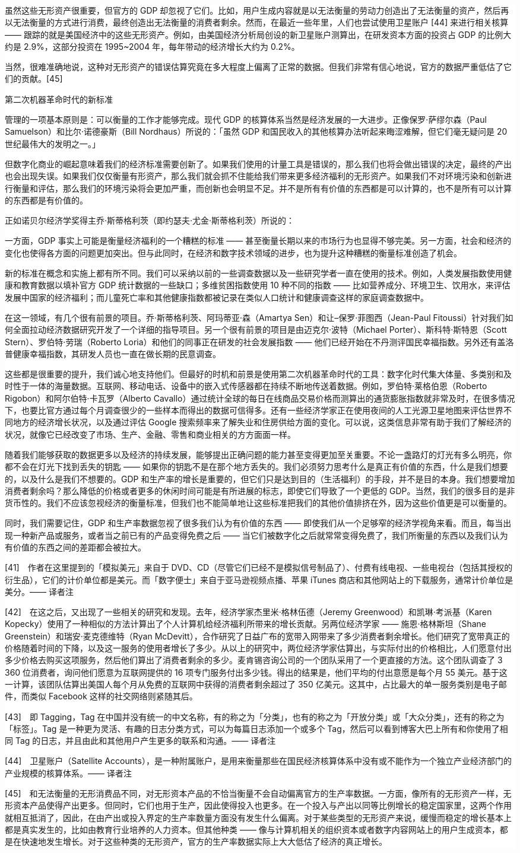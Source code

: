 虽然这些无形资产很重要，但官方的 GDP 却忽视了它们。比如，用户生成内容就是以无法衡量的劳动力创造出了无法衡量的资产，然后再以无法衡量的方式进行消费，最终创造出无法衡量的消费者剩余。然而，在最近一些年里，人们也尝试使用卫星账户 [44] 来进行相关核算 —— 跟踪的就是美国经济中的这些无形资产。例如，由美国经济分析局创设的新卫星账户测算出，在研发资本方面的投资占 GDP 的比例大约是 2.9%，这部分投资在 1995~2004 年，每年带动的经济增长大约为 0.2%。

当然，很难准确地说，这种对无形资产的错误估算究竟在多大程度上偏离了正常的数据。但我们非常有信心地说，官方的数据严重低估了它们的贡献。[45]

第二次机器革命时代的新标准

管理的一项基本原则是：可以衡量的工作才能够完成。现代 GDP 的核算体系当然是经济发展的一大进步。正像保罗·萨缪尔森（Paul Samuelson）和比尔·诺德豪斯（Bill Nordhaus）所说的：「虽然 GDP 和国民收入的其他核算办法听起来晦涩难解，但它们毫无疑问是 20 世纪最伟大的发明之一。」

但数字化商业的崛起意味着我们的经济标准需要创新了。如果我们使用的计量工具是错误的，那么我们也将会做出错误的决定，最终的产出也会出现失误。如果我们仅仅衡量有形资产，那么我们就会抓不住能给我们带来更多经济福利的无形资产。如果我们不对环境污染和创新进行衡量和评估，那么我们的环境污染将会更加严重，而创新也会明显不足。并不是所有有价值的东西都是可以计算的，也不是所有可以计算的东西都是有价值的。

正如诺贝尔经济学奖得主乔·斯蒂格利茨（即约瑟夫·尤金·斯蒂格利茨）所说的：

一方面，GDP 事实上可能是衡量经济福利的一个糟糕的标准 —— 甚至衡量长期以来的市场行为也显得不够完美。另一方面，社会和经济的变化也使得各方面的问题更加突出。但与此同时，在经济和数字技术领域的进步，也为提升这种糟糕的衡量标准创造了机会。

新的标准在概念和实施上都有所不同。我们可以采纳以前的一些调查数据以及一些研究学者一直在使用的技术。例如，人类发展指数使用健康和教育数据以填补官方 GDP 统计数据的一些缺口；多维贫困指数使用 10 种不同的指数 —— 比如营养成分、环境卫生、饮用水，来评估发展中国家的经济福利；而儿童死亡率和其他健康指数都被记录在类似人口统计和健康调查这样的家庭调查数据中。

在这一领域，有几个很有前景的项目。乔·斯蒂格利茨、阿玛蒂亚·森（Amartya Sen）和让–保罗·菲图西（Jean-Paul Fitoussi）针对我们如何全面拉动经济数据研究开发了一个详细的指导项目。另一个很有前景的项目是由迈克尔·波特（Michael Porter）、斯科特·斯特恩（Scott Stern）、罗伯特·劳瑞（Roberto Loria）和他们的同事正在研发的社会发展指数 —— 他们已经开始在不丹测评国民幸福指数。另外还有盖洛普健康幸福指数，其研发人员也一直在做长期的民意调查。

这些都是很重要的提升，我们诚心地支持他们。但最好的时机和前景是使用第二次机器革命时代的工具：数字化时代集大体量、多类别和及时性于一体的海量数据。互联网、移动电话、设备中的嵌入式传感器都在持续不断地传送着数据。例如，罗伯特·莱格伯恩（Roberto Rigobon）和阿尔伯特·卡瓦罗（Alberto Cavallo）通过统计全球的每日在线商品交易价格而测算出的通货膨胀指数就非常及时，在很多情况下，也要比官方通过每个月调查很少的一些样本而得出的数据可信得多。还有一些经济学家正在使用夜间的人工光源卫星地图来评估世界不同地方的经济增长状况，以及通过评估 Google 搜索频率来了解失业和住房供给方面的变化。可以说，这类信息非常有助于我们了解经济的状况，就像它已经改变了市场、生产、金融、零售和商业相关的方方面面一样。

随着我们能够获取的数据更多以及经济的持续发展，能够提出正确问题的能力甚至变得更加至关重要。不论一盏路灯的灯光有多么明亮，你都不会在灯光下找到丢失的钥匙 —— 如果你的钥匙不是在那个地方丢失的。我们必须努力思考什么是真正有价值的东西，什么是我们想要的，以及什么是我们不想要的。GDP 和生产率的增长是重要的，但它们只是达到目的（生活福利）的手段，并不是目的本身。我们想要增加消费者剩余吗？那么降低的价格或者更多的休闲时间可能是有所进展的标志，即使它们导致了一个更低的 GDP。当然，我们的很多目的是非货币性的。我们不应该忽视经济的衡量标准，但我们也不能简单地让这些标准把我们的其他价值排挤在外，因为这些价值更是可以衡量的。

同时，我们需要记住，GDP 和生产率数据忽视了很多我们认为有价值的东西 —— 即使我们从一个足够窄的经济学视角来看。而且，每当出现一种新产品或服务，或者当之前已有的产品变得免费之后 —— 当它们被数字化之后就常常变得免费了，我们所衡量的东西以及我们认为有价值的东西之间的差距都会被拉大。

[41]　作者在这里提到的「模拟美元」来自于 DVD、CD（尽管它们已经不是模拟信号制品了）、付费有线电视、一些电视台（包括其授权的衍生品），它们的计价单位都是美元。而「数字便士」来自于亚马逊视频点播、苹果 iTunes 商店和其他网站上的下载服务，通常计价单位是美分。—— 译者注

[42]　在这之后，又出现了一些相关的研究和发现。去年，经济学家杰里米·格林伍德（Jeremy Greenwood）和凯琳·考派基（Karen Kopecky）使用了一种相似的方法计算出了个人计算机给经济福利所带来的增长贡献。另两位经济学家 —— 施恩·格林斯坦（Shane Greenstein）和瑞安·麦克德维特（Ryan McDevitt），合作研究了日益广布的宽带入网带来了多少消费者剩余增长。他们研究了宽带真正的价格随着时间的下降，以及这一服务的使用者增长了多少。从以上的研究中，两位经济学家估算出，与实际付出的价格相比，人们愿意付出多少价格去购买这项服务，然后他们算出了消费者剩余的多少。麦肯锡咨询公司的一个团队采用了一个更直接的方法。这个团队调查了 3 360 位消费者，询问他们愿意为互联网提供的 16 项专门服务付出多少钱。得出的结果是，他们平均的付出意愿是每个月 55 美元。基于这一计算，该团队估算出美国人每个月从免费的互联网中获得的消费者剩余超过了 350 亿美元。这其中，占比最大的单一服务类别是电子邮件，而类似 Facebook 这样的社交网络则紧随其后。

[43]　即 Tagging，Tag 在中国并没有统一的中文名称，有的称之为「分类」，也有的称之为「开放分类」或「大众分类」，还有的称之为「标签」。Tag 是一种更为灵活、有趣的日志分类方式，可以为每篇日志添加一个或多个 Tag，然后可以看到博客大巴上所有和你使用了相同 Tag 的日志，并且由此和其他用户产生更多的联系和沟通。—— 译者注

[44]　卫星账户（Satellite Accounts），是一种附属账户，是用来衡量那些在国民经济核算体系中没有或不能作为一个独立产业经济部门的产业规模的核算体系。—— 译者注

[45]　和无法衡量的无形消费品不同，对无形资本产品的不恰当衡量不会自动偏离官方的生产率数据。一方面，像所有的无形资产一样，无形资本产品使得产出更多。但同时，它们也用于生产，因此使得投入也更多。在一个投入与产出以同等比例增长的稳定国家里，这两个作用就相互抵消了，因此，在由产出或投入界定的生产率数量方面没有发生什么偏离。对于某些类型的无形资产来说，缓慢而稳定的增长基本上都是真实发生的，比如由教育行业培养的人力资本。但其他种类 —— 像与计算机相关的组织资本或者数字内容网站上的用户生成资本，都是在快速地发生增长。对于这些种类的无形资产，官方的生产率数据实际上大大低估了经济的真正增长。